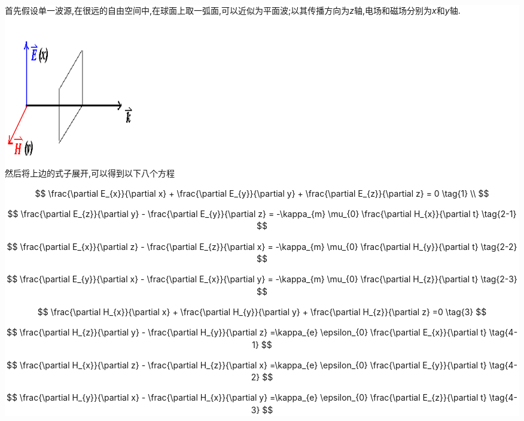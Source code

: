 首先假设单一波源,在很远的自由空间中,在球面上取一弧面,可以近似为平面波;以其传播方向为$z$轴,电场和磁场分别为$x$和$y$轴.

![平面波](./figures/电磁波与光波/平面波.png#pic_center)

然后将上边的式子展开,可以得到以下八个方程

$$
\frac{\partial E_{x}}{\partial x} + \frac{\partial E_{y}}{\partial y} + \frac{\partial E_{z}}{\partial z} = 0 \tag{1} \\
$$

$$
\frac{\partial E_{z}}{\partial y} - \frac{\partial E_{y}}{\partial z} = -\kappa_{m} \mu_{0} \frac{\partial H_{x}}{\partial t} \tag{2-1}
$$

$$
\frac{\partial E_{x}}{\partial z} - \frac{\partial E_{z}}{\partial x} = -\kappa_{m} \mu_{0} \frac{\partial H_{y}}{\partial t} \tag{2-2}
$$

$$
\frac{\partial E_{y}}{\partial x} - \frac{\partial E_{x}}{\partial y} = -\kappa_{m} \mu_{0} \frac{\partial H_{z}}{\partial t} \tag{2-3}
$$

$$
\frac{\partial H_{x}}{\partial x} + \frac{\partial H_{y}}{\partial y} + \frac{\partial H_{z}}{\partial z} =0 \tag{3}
$$

$$
\frac{\partial H_{z}}{\partial y} - \frac{\partial H_{y}}{\partial z} =\kappa_{e} \epsilon_{0} \frac{\partial E_{x}}{\partial t} \tag{4-1}
$$

$$
\frac{\partial H_{x}}{\partial z} - \frac{\partial H_{z}}{\partial x} =\kappa_{e} \epsilon_{0} \frac{\partial E_{y}}{\partial t} \tag{4-2}
$$

$$
\frac{\partial H_{y}}{\partial x} - \frac{\partial H_{x}}{\partial y} =\kappa_{e} \epsilon_{0} \frac{\partial E_{z}}{\partial t} \tag{4-3}
$$
